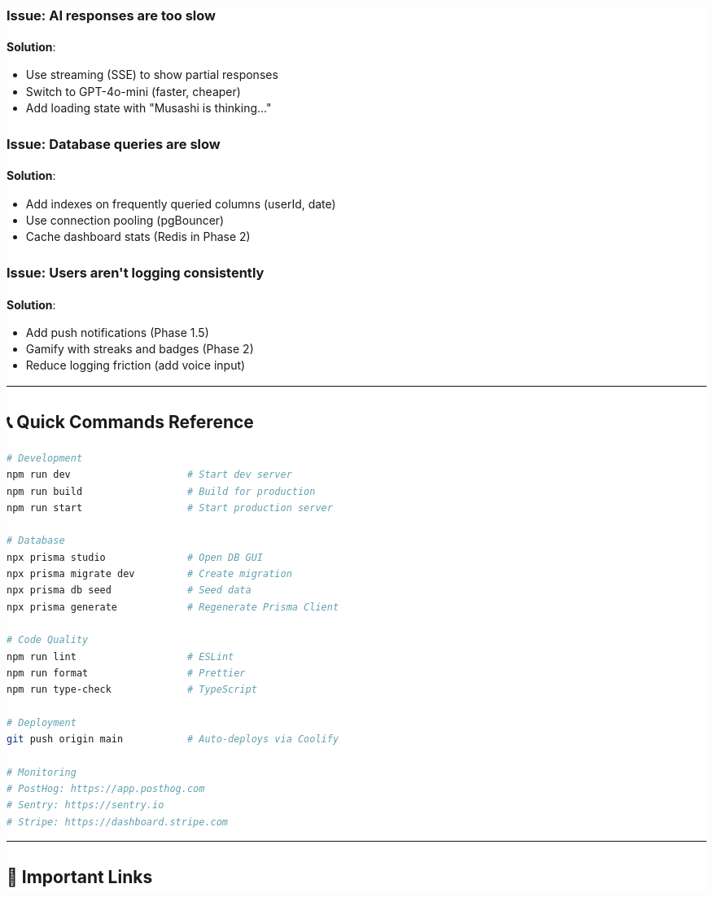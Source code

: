 ### Issue: AI responses are too slow
**Solution**: 
- Use streaming (SSE) to show partial responses
- Switch to GPT-4o-mini (faster, cheaper)
- Add loading state with "Musashi is thinking..."

### Issue: Database queries are slow
**Solution**:
- Add indexes on frequently queried columns (userId, date)
- Use connection pooling (pgBouncer)
- Cache dashboard stats (Redis in Phase 2)

### Issue: Users aren't logging consistently
**Solution**:
- Add push notifications (Phase 1.5)
- Gamify with streaks and badges (Phase 2)
- Reduce logging friction (add voice input)

---

## 📞 Quick Commands Reference

```bash
# Development
npm run dev                    # Start dev server
npm run build                  # Build for production
npm run start                  # Start production server

# Database
npx prisma studio              # Open DB GUI
npx prisma migrate dev         # Create migration
npx prisma db seed             # Seed data
npx prisma generate            # Regenerate Prisma Client

# Code Quality
npm run lint                   # ESLint
npm run format                 # Prettier
npm run type-check             # TypeScript

# Deployment
git push origin main           # Auto-deploys via Coolify

# Monitoring
# PostHog: https://app.posthog.com
# Sentry: https://sentry.io
# Stripe: https://dashboard.stripe.com
```

---

## 🔗 Important Links
